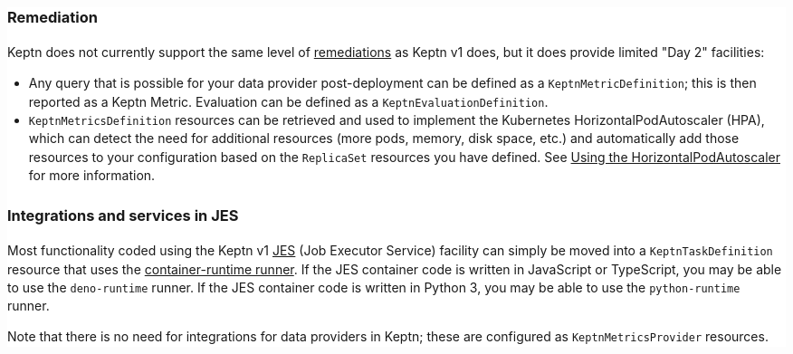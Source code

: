 ### Remediation

Keptn does not currently support the same level of
[remediations](https://v1.keptn.sh/docs/1.0.x/reference/files/remediation/)
as Keptn v1 does,
but it does provide limited "Day 2" facilities:

* Any query that is possible for your data provider post-deployment
  can be defined as a `KeptnMetricDefinition`;
  this is then reported as a Keptn Metric.
  Evaluation can be defined as a `KeptnEvaluationDefinition`.
* `KeptnMetricsDefinition` resources can be retrieved and used
  to implement the Kubernetes HorizontalPodAutoscaler (HPA),
  which can detect the need for additional resources
  (more pods, memory, disk space, etc.)
  and automatically add those resources to your configuration
  based on the `ReplicaSet` resources you have defined.
  See
  [Using the HorizontalPodAutoscaler](../../use-cases/hpa.md)
  for more information.

### Integrations and services in JES

Most functionality coded using the Keptn v1
[JES](https://github.com/keptn-contrib/job-executor-service)
(Job Executor Service) facility
can simply be moved into a `KeptnTaskDefinition` resource
that uses the
[container-runtime runner](../../reference/crd-reference/taskdefinition.md/#synopsis-for-container-runtime).
If the JES container code is written in JavaScript or TypeScript,
you may be able to use the `deno-runtime` runner.
If the JES container code is written in Python 3,
you may be able to use the `python-runtime` runner.

Note that there is no need for integrations for data providers in Keptn;
these are configured as `KeptnMetricsProvider` resources.
